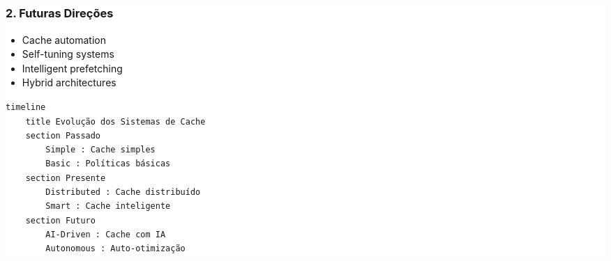 ### 2. Futuras Direções
- Cache automation
- Self-tuning systems
- Intelligent prefetching
- Hybrid architectures

```mermaid
timeline
    title Evolução dos Sistemas de Cache
    section Passado
        Simple : Cache simples
        Basic : Políticas básicas
    section Presente
        Distributed : Cache distribuído
        Smart : Cache inteligente
    section Futuro
        AI-Driven : Cache com IA
        Autonomous : Auto-otimização
```